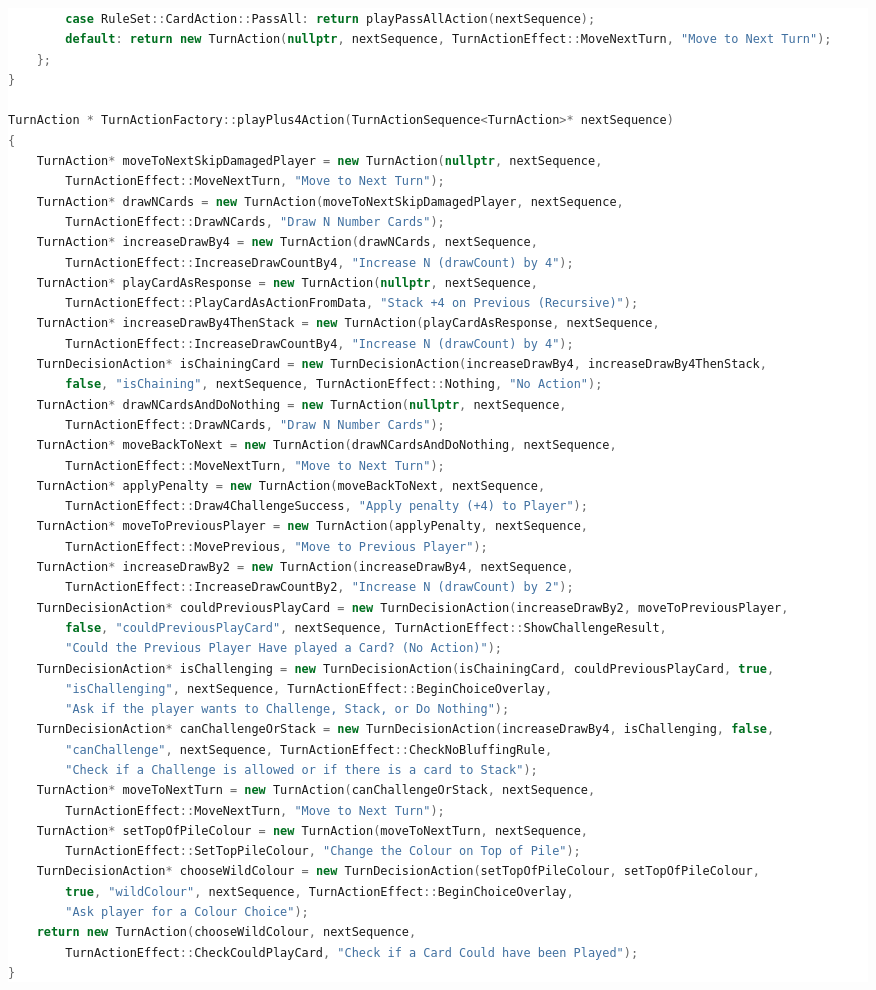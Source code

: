 ```c++
		case RuleSet::CardAction::PassAll: return playPassAllAction(nextSequence);
		default: return new TurnAction(nullptr, nextSequence, TurnActionEffect::MoveNextTurn, "Move to Next Turn");
	};
}

TurnAction * TurnActionFactory::playPlus4Action(TurnActionSequence<TurnAction>* nextSequence)
{
	TurnAction* moveToNextSkipDamagedPlayer = new TurnAction(nullptr, nextSequence, 
    	TurnActionEffect::MoveNextTurn, "Move to Next Turn");
	TurnAction* drawNCards = new TurnAction(moveToNextSkipDamagedPlayer, nextSequence, 
    	TurnActionEffect::DrawNCards, "Draw N Number Cards");
	TurnAction* increaseDrawBy4 = new TurnAction(drawNCards, nextSequence, 
    	TurnActionEffect::IncreaseDrawCountBy4, "Increase N (drawCount) by 4");
	TurnAction* playCardAsResponse = new TurnAction(nullptr, nextSequence, 
    	TurnActionEffect::PlayCardAsActionFromData, "Stack +4 on Previous (Recursive)");
	TurnAction* increaseDrawBy4ThenStack = new TurnAction(playCardAsResponse, nextSequence, 
    	TurnActionEffect::IncreaseDrawCountBy4, "Increase N (drawCount) by 4");
	TurnDecisionAction* isChainingCard = new TurnDecisionAction(increaseDrawBy4, increaseDrawBy4ThenStack,
		false, "isChaining", nextSequence, TurnActionEffect::Nothing, "No Action");
	TurnAction* drawNCardsAndDoNothing = new TurnAction(nullptr, nextSequence, 
    	TurnActionEffect::DrawNCards, "Draw N Number Cards");
	TurnAction* moveBackToNext = new TurnAction(drawNCardsAndDoNothing, nextSequence, 
    	TurnActionEffect::MoveNextTurn, "Move to Next Turn");
	TurnAction* applyPenalty = new TurnAction(moveBackToNext, nextSequence, 
    	TurnActionEffect::Draw4ChallengeSuccess, "Apply penalty (+4) to Player");
	TurnAction* moveToPreviousPlayer = new TurnAction(applyPenalty, nextSequence, 
    	TurnActionEffect::MovePrevious, "Move to Previous Player");
	TurnAction* increaseDrawBy2 = new TurnAction(increaseDrawBy4, nextSequence, 
    	TurnActionEffect::IncreaseDrawCountBy2, "Increase N (drawCount) by 2");
	TurnDecisionAction* couldPreviousPlayCard = new TurnDecisionAction(increaseDrawBy2, moveToPreviousPlayer,
		false, "couldPreviousPlayCard", nextSequence, TurnActionEffect::ShowChallengeResult, 
    	"Could the Previous Player Have played a Card? (No Action)");
	TurnDecisionAction* isChallenging = new TurnDecisionAction(isChainingCard, couldPreviousPlayCard, true,
		"isChallenging", nextSequence, TurnActionEffect::BeginChoiceOverlay, 
    	"Ask if the player wants to Challenge, Stack, or Do Nothing");
	TurnDecisionAction* canChallengeOrStack = new TurnDecisionAction(increaseDrawBy4, isChallenging, false,
		"canChallenge", nextSequence, TurnActionEffect::CheckNoBluffingRule, 
    	"Check if a Challenge is allowed or if there is a card to Stack");
	TurnAction* moveToNextTurn = new TurnAction(canChallengeOrStack, nextSequence, 
    	TurnActionEffect::MoveNextTurn, "Move to Next Turn");
	TurnAction* setTopOfPileColour = new TurnAction(moveToNextTurn, nextSequence, 
    	TurnActionEffect::SetTopPileColour, "Change the Colour on Top of Pile");
	TurnDecisionAction* chooseWildColour = new TurnDecisionAction(setTopOfPileColour, setTopOfPileColour,
		true, "wildColour", nextSequence, TurnActionEffect::BeginChoiceOverlay, 
    	"Ask player for a Colour Choice");
	return new TurnAction(chooseWildColour, nextSequence, 
    	TurnActionEffect::CheckCouldPlayCard, "Check if a Card Could have been Played");
}
```
